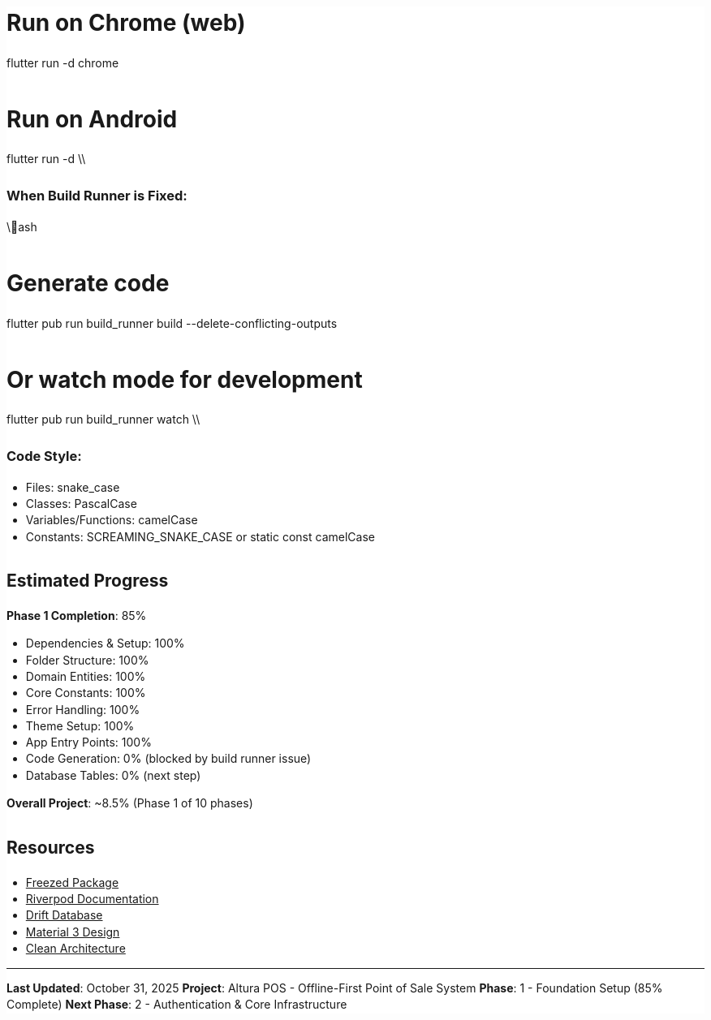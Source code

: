 # Run on Chrome (web)
flutter run -d chrome

# Run on Android
flutter run -d <android-device-id>
\\\

### When Build Runner is Fixed:
\\\ash
# Generate code
flutter pub run build_runner build --delete-conflicting-outputs

# Or watch mode for development
flutter pub run build_runner watch
\\\

### Code Style:
- Files: snake_case
- Classes: PascalCase
- Variables/Functions: camelCase
- Constants: SCREAMING_SNAKE_CASE or static const camelCase

## Estimated Progress 

**Phase 1 Completion**: 85%
-  Dependencies & Setup: 100%
-  Folder Structure: 100%
-  Domain Entities: 100%
-  Core Constants: 100%
-  Error Handling: 100%
-  Theme Setup: 100%
-  App Entry Points: 100%
-  Code Generation: 0% (blocked by build runner issue)
-  Database Tables: 0% (next step)

**Overall Project**: ~8.5% (Phase 1 of 10 phases)

## Resources 

- [Freezed Package](https://pub.dev/packages/freezed)
- [Riverpod Documentation](https://riverpod.dev/)
- [Drift Database](https://drift.simonbinder.eu/)
- [Material 3 Design](https://m3.material.io/)
- [Clean Architecture](https://blog.cleancoder.com/uncle-bob/2012/08/13/the-clean-architecture.html)

---

**Last Updated**: October 31, 2025
**Project**: Altura POS - Offline-First Point of Sale System
**Phase**: 1 - Foundation Setup (85% Complete)
**Next Phase**: 2 - Authentication & Core Infrastructure
